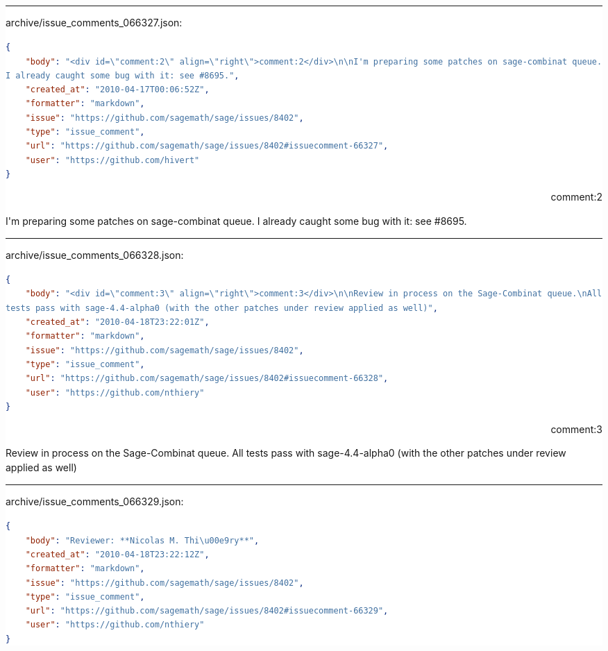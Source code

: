 


---

archive/issue_comments_066327.json:
```json
{
    "body": "<div id=\"comment:2\" align=\"right\">comment:2</div>\n\nI'm preparing some patches on sage-combinat queue. I already caught some bug with it: see #8695.",
    "created_at": "2010-04-17T00:06:52Z",
    "formatter": "markdown",
    "issue": "https://github.com/sagemath/sage/issues/8402",
    "type": "issue_comment",
    "url": "https://github.com/sagemath/sage/issues/8402#issuecomment-66327",
    "user": "https://github.com/hivert"
}
```

<div id="comment:2" align="right">comment:2</div>

I'm preparing some patches on sage-combinat queue. I already caught some bug with it: see #8695.



---

archive/issue_comments_066328.json:
```json
{
    "body": "<div id=\"comment:3\" align=\"right\">comment:3</div>\n\nReview in process on the Sage-Combinat queue.\nAll tests pass with sage-4.4-alpha0 (with the other patches under review applied as well)",
    "created_at": "2010-04-18T23:22:01Z",
    "formatter": "markdown",
    "issue": "https://github.com/sagemath/sage/issues/8402",
    "type": "issue_comment",
    "url": "https://github.com/sagemath/sage/issues/8402#issuecomment-66328",
    "user": "https://github.com/nthiery"
}
```

<div id="comment:3" align="right">comment:3</div>

Review in process on the Sage-Combinat queue.
All tests pass with sage-4.4-alpha0 (with the other patches under review applied as well)



---

archive/issue_comments_066329.json:
```json
{
    "body": "Reviewer: **Nicolas M. Thi\u00e9ry**",
    "created_at": "2010-04-18T23:22:12Z",
    "formatter": "markdown",
    "issue": "https://github.com/sagemath/sage/issues/8402",
    "type": "issue_comment",
    "url": "https://github.com/sagemath/sage/issues/8402#issuecomment-66329",
    "user": "https://github.com/nthiery"
}
```
